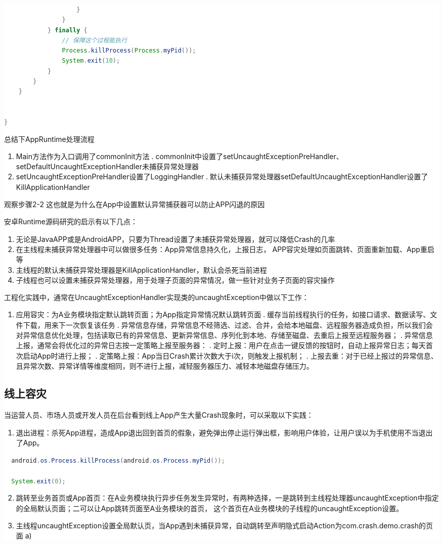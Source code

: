 ```java
                    }
                }
            } finally {
                // 保障这个过程能执行
                Process.killProcess(Process.myPid());
                System.exit(10);
            }
        }
    }
    

}
```
总结下AppRuntime处理流程
1.	Main方法作为入口调用了commonInit方法
	.	commonInit中设置了setUncaughtExceptionPreHandler、setDefaultUncaughtExceptionHandler未捕获异常处理器
  1.	setUncaughtExceptionPreHandler设置了LoggingHandler
  	.	默认未捕获异常处理器setDefaultUncaughtExceptionHandler设置了KillApplicationHandler

观察步骤2-2 这也就是为什么在App中设置默认异常捕获器可以防止APP闪退的原因

安卓Runtime源码研究的启示有以下几点：

1. 无论是JavaAPP或是AndroidAPP，只要为Thread设置了未捕获异常处理器，就可以降低Crash的几率
2. 在主线程未捕获异常处理器中可以做很多任务：App异常信息持久化，上报日志， APP容灾处理如页面跳转、页面重新加载、App重启等
3. 主线程的默认未捕获异常处理器是KillApplicationHandler，默认会杀死当前进程
4. 子线程也可以设置未捕获异常处理器，用于处理子页面的异常情况，做一些针对业务子页面的容灾操作

工程化实践中，通常在UncaughtExceptionHandler实现类的uncaughtException中做以下工作：
1.	应用容灾：为A业务模块指定默认跳转页面；为App指定异常情况默认跳转页面
	.	缓存当前线程执行的任务，如接口请求、数据读写、文件下载，用来下一次恢复该任务
	.	异常信息存储，异常信息不经筛选、过滤、合并，会给本地磁盘、远程服务器造成负担，所以我们会对异常信息优化处理，包括读取已有的异常信息、更新异常信息、序列化到本地、存储至磁盘、去重后上报至远程服务器；
	.	异常信息上报，通常会将优化过的异常日志按一定策略上报至服务器：
	.	定时上报：用户在点击一键反馈的按钮时，自动上报异常日志；每天首次启动App时进行上报；
	.	定策略上报：App当日Crash累计次数大于i次，则触发上报机制；
	.	上报去重：对于已经上报过的异常信息、且异常次数、异常详情等维度相同，则不进行上报，减轻服务器压力、减轻本地磁盘存储压力。

## 线上容灾  
当运营人员、市场人员或开发人员在后台看到线上App产生大量Crash现象时，可以采取以下实践：

1. 退出进程：杀死App进程，造成App退出回到首页的假象，避免弹出停止运行弹出框，影响用户体验，让用户误以为手机使用不当退出了App。

```java
  android.os.Process.killProcess(android.os.Process.myPid());

  System.exit(0);
```

2. 跳转至业务首页或App首页：在A业务模块执行异步任务发生异常时，有两种选择，一是跳转到主线程处理器uncaughtException中指定的全局默认页面；二可以让App跳转页面至A业务模块的首页， 这个首页在A业务模块的子线程的uncaughtException设置。

3. 主线程uncaughtException设置全局默认页，当App遇到未捕获异常，自动跳转至声明隐式启动Action为com.crash.demo.crash的页面
a)
